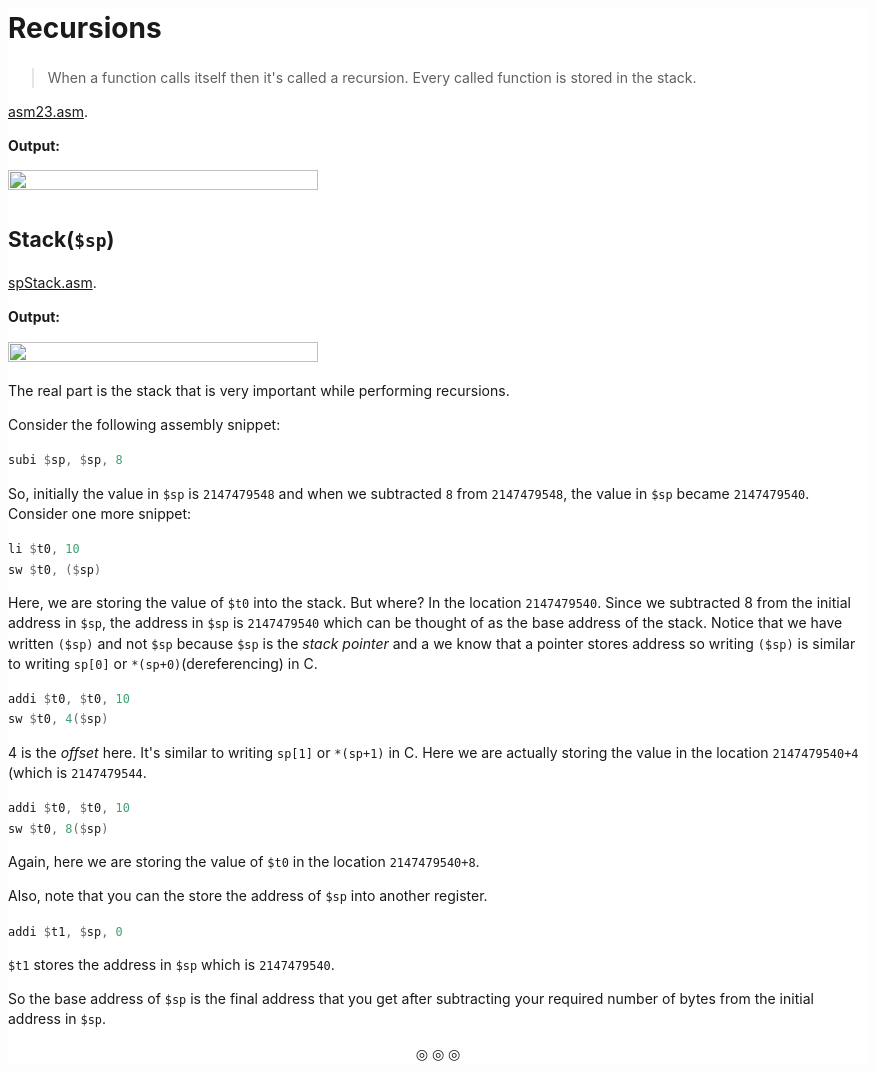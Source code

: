 # Recursions
>When a function calls itself then it's called a recursion.
Every called function is stored in the stack.

[asm23.asm](https://github.com/C0DER11101/MIPS/blob/MIPS/tests/asm23.asm).

**Output:**

<img src="https://user-images.githubusercontent.com/96164229/246594769-e5f1caaf-0cf0-4495-9c51-ad60b8d808d2.png" width="60%" height="60%">

## Stack(`$sp`)

[spStack.asm](https://github.com/C0DER11101/MIPS/blob/MIPS/tests/spStack.asm).

**Output:**

<img src="https://user-images.githubusercontent.com/96164229/246600465-b313f455-1729-4a5d-9ecd-8e88daeb079c.png" width="60%" height="60%">

The real part is the stack that is very important while performing recursions.

Consider the following assembly snippet:

```asm
subi $sp, $sp, 8
```
So, initially the value in `$sp` is `2147479548` and when we subtracted `8` from `2147479548`, the value in `$sp` became `2147479540`. Consider one more snippet:
```asm
li $t0, 10
sw $t0, ($sp)
```
Here, we are storing the value of `$t0` into the stack. But where? In the location `2147479540`. Since we subtracted 8 from the initial address in `$sp`, the address in `$sp` is `2147479540` which can be thought of as the base address of the stack. Notice that we have written `($sp)` and not `$sp` because `$sp` is the _stack pointer_ and a we know that a pointer stores address so writing `($sp)` is similar to writing `sp[0]` or `*(sp+0)`(dereferencing) in C.

```asm
addi $t0, $t0, 10
sw $t0, 4($sp)
```
4 is the _offset_ here. It's similar to writing `sp[1]` or `*(sp+1)` in C. Here we are actually storing the value in the location `2147479540+4`(which is `2147479544`.

```asm
addi $t0, $t0, 10
sw $t0, 8($sp)
```
Again, here we are storing the value of `$t0` in the location `2147479540+8`.

Also, note that you can the store the address of `$sp` into another register.

```asm
addi $t1, $sp, 0
```
`$t1` stores the address in `$sp` which is `2147479540`.

So the base address of `$sp` is the final address that you get after subtracting your required number of bytes from the initial address in `$sp`.

<p align="center">
&#9678; &#9678; &#9678;
</p>
